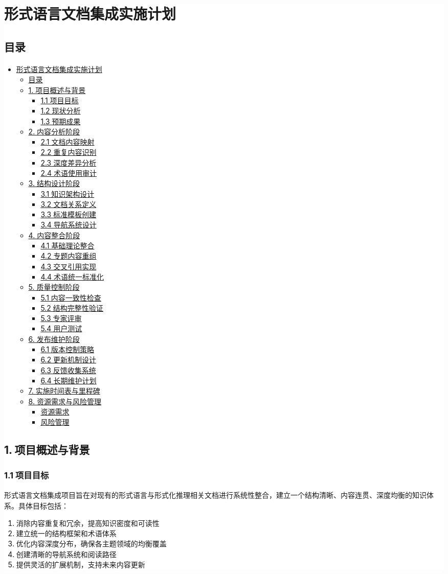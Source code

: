 # 形式语言文档集成实施计划

## 目录

- [形式语言文档集成实施计划](#形式语言文档集成实施计划)
  - [目录](#目录)
  - [1. 项目概述与背景](#1-项目概述与背景)
    - [1.1 项目目标](#11-项目目标)
    - [1.2 现状分析](#12-现状分析)
    - [1.3 预期成果](#13-预期成果)
  - [2. 内容分析阶段](#2-内容分析阶段)
    - [2.1 文档内容映射](#21-文档内容映射)
    - [2.2 重复内容识别](#22-重复内容识别)
    - [2.3 深度差异分析](#23-深度差异分析)
    - [2.4 术语使用审计](#24-术语使用审计)
  - [3. 结构设计阶段](#3-结构设计阶段)
    - [3.1 知识架构设计](#31-知识架构设计)
    - [3.2 文档关系定义](#32-文档关系定义)
    - [3.3 标准模板创建](#33-标准模板创建)
    - [3.4 导航系统设计](#34-导航系统设计)
  - [4. 内容整合阶段](#4-内容整合阶段)
    - [4.1 基础理论整合](#41-基础理论整合)
    - [4.2 专题内容重组](#42-专题内容重组)
    - [4.3 交叉引用实现](#43-交叉引用实现)
    - [4.4 术语统一标准化](#44-术语统一标准化)
  - [5. 质量控制阶段](#5-质量控制阶段)
    - [5.1 内容一致性检查](#51-内容一致性检查)
    - [5.2 结构完整性验证](#52-结构完整性验证)
    - [5.3 专家评审](#53-专家评审)
    - [5.4 用户测试](#54-用户测试)
  - [6. 发布维护阶段](#6-发布维护阶段)
    - [6.1 版本控制策略](#61-版本控制策略)
    - [6.2 更新机制设计](#62-更新机制设计)
    - [6.3 反馈收集系统](#63-反馈收集系统)
    - [6.4 长期维护计划](#64-长期维护计划)
  - [7. 实施时间表与里程碑](#7-实施时间表与里程碑)
  - [8. 资源需求与风险管理](#8-资源需求与风险管理)
    - [资源需求](#资源需求)
    - [风险管理](#风险管理)

## 1. 项目概述与背景

### 1.1 项目目标

形式语言文档集成项目旨在对现有的形式语言与形式化推理相关文档进行系统性整合，建立一个结构清晰、内容连贯、深度均衡的知识体系。具体目标包括：

1. 消除内容重复和冗余，提高知识密度和可读性
2. 建立统一的结构框架和术语体系
3. 优化内容深度分布，确保各主题领域的均衡覆盖
4. 创建清晰的导航系统和阅读路径
5. 提供灵活的扩展机制，支持未来内容更新
